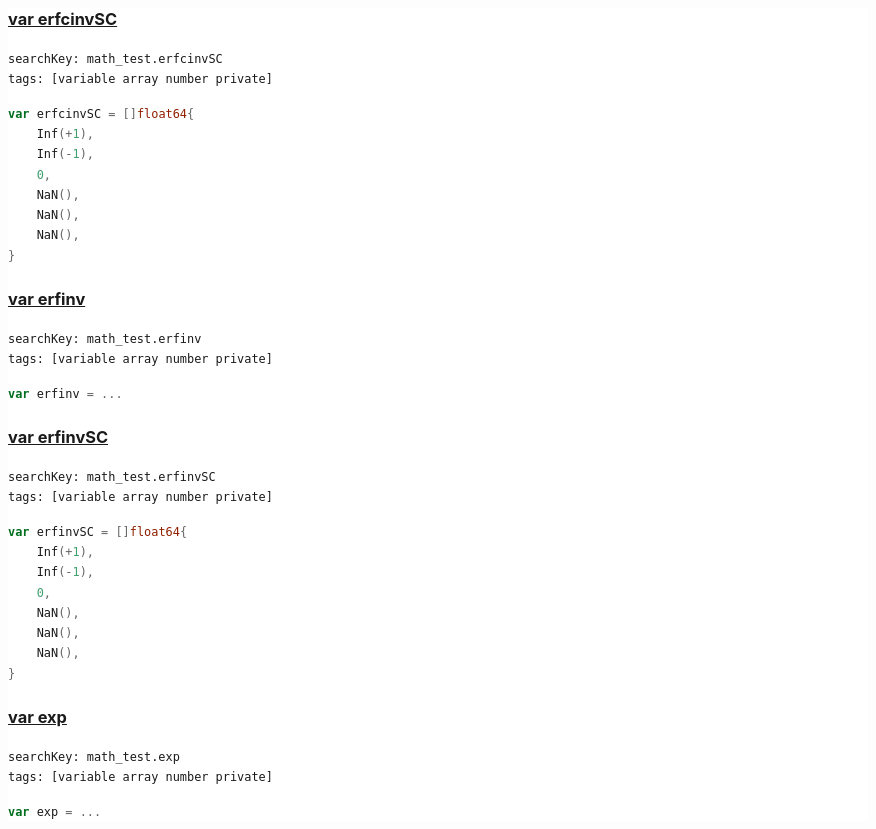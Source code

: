### <a id="erfcinvSC" href="#erfcinvSC">var erfcinvSC</a>

```
searchKey: math_test.erfcinvSC
tags: [variable array number private]
```

```Go
var erfcinvSC = []float64{
	Inf(+1),
	Inf(-1),
	0,
	NaN(),
	NaN(),
	NaN(),
}
```

### <a id="erfinv" href="#erfinv">var erfinv</a>

```
searchKey: math_test.erfinv
tags: [variable array number private]
```

```Go
var erfinv = ...
```

### <a id="erfinvSC" href="#erfinvSC">var erfinvSC</a>

```
searchKey: math_test.erfinvSC
tags: [variable array number private]
```

```Go
var erfinvSC = []float64{
	Inf(+1),
	Inf(-1),
	0,
	NaN(),
	NaN(),
	NaN(),
}
```

### <a id="exp" href="#exp">var exp</a>

```
searchKey: math_test.exp
tags: [variable array number private]
```

```Go
var exp = ...
```
